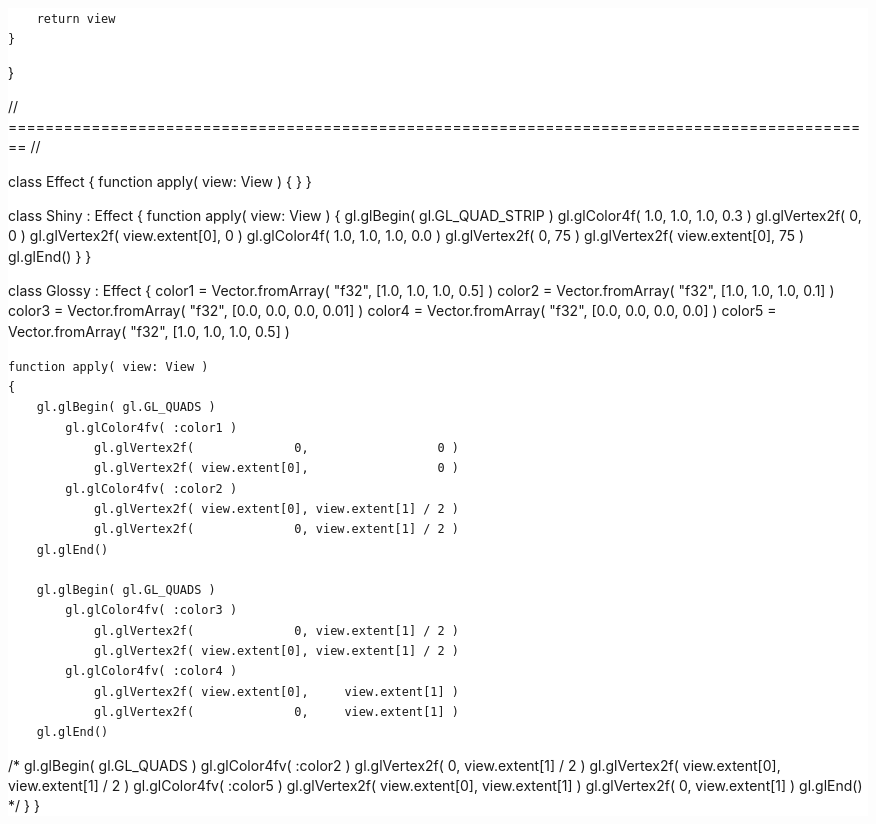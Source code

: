         return view
    }
}

// ============================================================================================== //

class Effect
{
    function apply( view: View ) { }
}

class Shiny : Effect
{
    function apply( view: View )
    {
        gl.glBegin( gl.GL_QUAD_STRIP )
            gl.glColor4f( 1.0, 1.0, 1.0, 0.3 )
                gl.glVertex2f(              0,          0 )
                gl.glVertex2f( view.extent[0],          0 )
            gl.glColor4f( 1.0, 1.0, 1.0, 0.0 )
                gl.glVertex2f(              0,         75 )
                gl.glVertex2f( view.extent[0],         75 )
        gl.glEnd()
    }
}

class Glossy : Effect
{
    color1 = Vector.fromArray( "f32", [1.0, 1.0, 1.0, 0.5] )
    color2 = Vector.fromArray( "f32", [1.0, 1.0, 1.0, 0.1] )
    color3 = Vector.fromArray( "f32", [0.0, 0.0, 0.0, 0.01] )
    color4 = Vector.fromArray( "f32", [0.0, 0.0, 0.0, 0.0] )
    color5 = Vector.fromArray( "f32", [1.0, 1.0, 1.0, 0.5] )

    function apply( view: View )
    {
        gl.glBegin( gl.GL_QUADS )
            gl.glColor4fv( :color1 )
                gl.glVertex2f(              0,                  0 )
                gl.glVertex2f( view.extent[0],                  0 )
            gl.glColor4fv( :color2 )
                gl.glVertex2f( view.extent[0], view.extent[1] / 2 )
                gl.glVertex2f(              0, view.extent[1] / 2 )
        gl.glEnd()

        gl.glBegin( gl.GL_QUADS )
            gl.glColor4fv( :color3 )
                gl.glVertex2f(              0, view.extent[1] / 2 )
                gl.glVertex2f( view.extent[0], view.extent[1] / 2 )
            gl.glColor4fv( :color4 )
                gl.glVertex2f( view.extent[0],     view.extent[1] )
                gl.glVertex2f(              0,     view.extent[1] )
        gl.glEnd()
/*
        gl.glBegin( gl.GL_QUADS )
            gl.glColor4fv( :color2 )
                gl.glVertex2f(              0, view.extent[1] / 2 )
                gl.glVertex2f( view.extent[0], view.extent[1] / 2 )
            gl.glColor4fv( :color5 )
                gl.glVertex2f( view.extent[0],     view.extent[1] )
                gl.glVertex2f(              0,     view.extent[1] )
        gl.glEnd()
*/
    }
}
